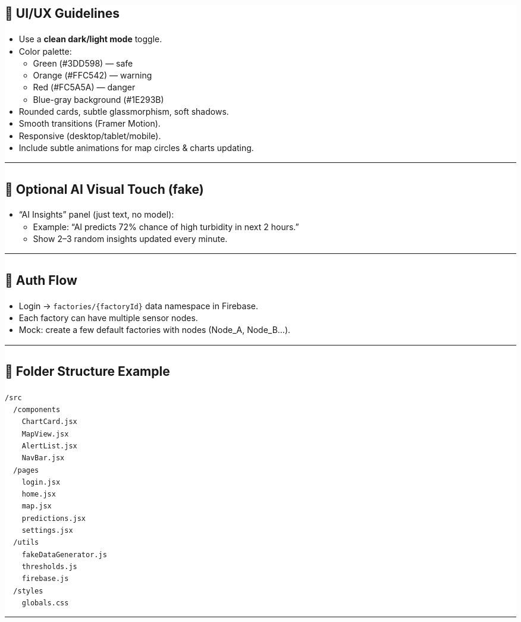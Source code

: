 ## 🎨 UI/UX Guidelines
- Use a **clean dark/light mode** toggle.  
- Color palette:  
  - Green (#3DD598) — safe  
  - Orange (#FFC542) — warning  
  - Red (#FC5A5A) — danger  
  - Blue-gray background (#1E293B)  
- Rounded cards, subtle glassmorphism, soft shadows.  
- Smooth transitions (Framer Motion).  
- Responsive (desktop/tablet/mobile).  
- Include subtle animations for map circles & charts updating.

---

## 🧠 Optional AI Visual Touch (fake)
- “AI Insights” panel (just text, no model):
  - Example: “AI predicts 72% chance of high turbidity in next 2 hours.”  
  - Show 2–3 random insights updated every minute.

---

## 🔐 Auth Flow
- Login → `factories/{factoryId}` data namespace in Firebase.  
- Each factory can have multiple sensor nodes.  
- Mock: create a few default factories with nodes (Node_A, Node_B…).

---

## 📂 Folder Structure Example
```
/src
  /components
    ChartCard.jsx
    MapView.jsx
    AlertList.jsx
    NavBar.jsx
  /pages
    login.jsx
    home.jsx
    map.jsx
    predictions.jsx
    settings.jsx
  /utils
    fakeDataGenerator.js
    thresholds.js
    firebase.js
  /styles
    globals.css
```

---